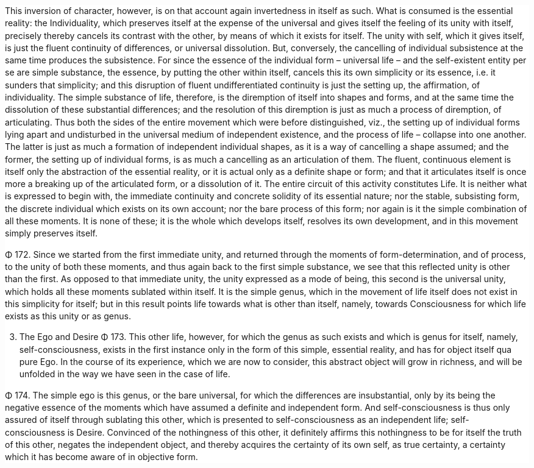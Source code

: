 This inversion of character, however, is on that account again invertedness in itself as such. What is consumed is the essential reality: the Individuality, which preserves itself at the expense of the universal and gives itself the feeling of its unity with itself, precisely thereby cancels its contrast with the other, by means of which it exists for itself. The unity with self, which it gives itself, is just the fluent continuity of differences, or universal dissolution. But, conversely, the cancelling of individual subsistence at the same time produces the subsistence. For since the essence of the individual form – universal life – and the self-existent entity per se are simple substance, the essence, by putting the other within itself, cancels this its own simplicity or its essence, i.e. it sunders that simplicity; and this disruption of fluent undifferentiated continuity is just the setting up, the affirmation, of individuality. The simple substance of life, therefore, is the diremption of itself into shapes and forms, and at the same time the dissolution of these substantial differences; and the resolution of this diremption is just as much a process of diremption, of articulating. Thus both the sides of the entire movement which were before distinguished, viz., the setting up of individual forms lying apart and undisturbed in the universal medium of independent existence, and the process of life – collapse into one another. The latter is just as much a formation of independent individual shapes, as it is a way of cancelling a shape assumed; and the former, the setting up of individual forms, is as much a cancelling as an articulation of them. The fluent, continuous element is itself only the abstraction of the essential reality, or it is actual only as a definite shape or form; and that it articulates itself is once more a breaking up of the articulated form, or a dissolution of it. The entire circuit of this activity constitutes Life. It is neither what is expressed to begin with, the immediate continuity and concrete solidity of its essential nature; nor the stable, subsisting form, the discrete individual which exists on its own account; nor the bare process of this form; nor again is it the simple combination of all these moments. It is none of these; it is the whole which develops itself, resolves its own development, and in this movement simply preserves itself.

Φ 172. Since we started from the first immediate unity, and returned through the moments of form-determination, and of process, to the unity of both these moments, and thus again back to the first simple substance, we see that this reflected unity is other than the first. As opposed to that immediate unity, the unity expressed as a mode of being, this second is the universal unity, which holds all these moments sublated within itself. It is the simple genus, which in the movement of life itself does not exist in this simplicity for itself; but in this result points life towards what is other than itself, namely, towards Consciousness for which life exists as this unity or as genus.

3. The Ego and Desire
Φ 173. This other life, however, for which the genus as such exists and which is genus for itself, namely, self-consciousness, exists in the first instance only in the form of this simple, essential reality, and has for object itself qua pure Ego. In the course of its experience, which we are now to consider, this abstract object will grow in richness, and will be unfolded in the way we have seen in the case of life.

Φ 174. The simple ego is this genus, or the bare universal, for which the differences are insubstantial, only by its being the negative essence of the moments which have assumed a definite and independent form. And self-consciousness is thus only assured of itself through sublating this other, which is presented to self-consciousness as an independent life; self-consciousness is Desire. Convinced of the nothingness of this other, it definitely affirms this nothingness to be for itself the truth of this other, negates the independent object, and thereby acquires the certainty of its own self, as true certainty, a certainty which it has become aware of in objective form.

